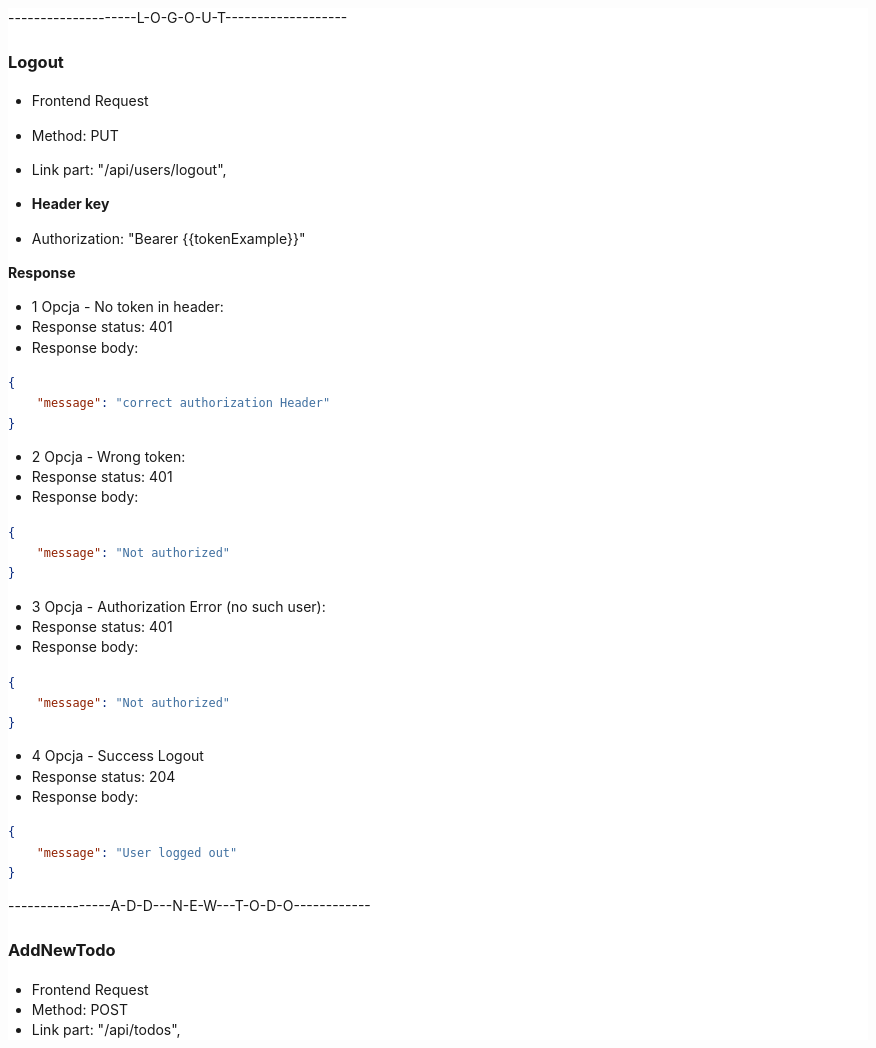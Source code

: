
--------------------L-O-G-O-U-T-------------------

### Logout

- Frontend Request
- Method: PUT
- Link part: "/api/users/logout",


- **Header key**
- Authorization: "Bearer {{tokenExample}}"



**Response**

- 1 Opcja - No token in header:
- Response status: 401
- Response body: 
``` json
{
    "message": "correct authorization Header"
}
```

- 2 Opcja - Wrong token:
- Response status: 401
- Response body: 
``` json
{
    "message": "Not authorized"
}
```

- 3 Opcja - Authorization Error (no such user):
- Response status: 401
- Response body: 
``` json
{
    "message": "Not authorized"
}
```

- 4 Opcja - Success Logout 
- Response status: 204
- Response body: 
``` json
{
    "message": "User logged out" 
}
```


----------------A-D-D---N-E-W---T-O-D-O------------

### AddNewTodo
- Frontend Request
- Method: POST
- Link part: "/api/todos",
